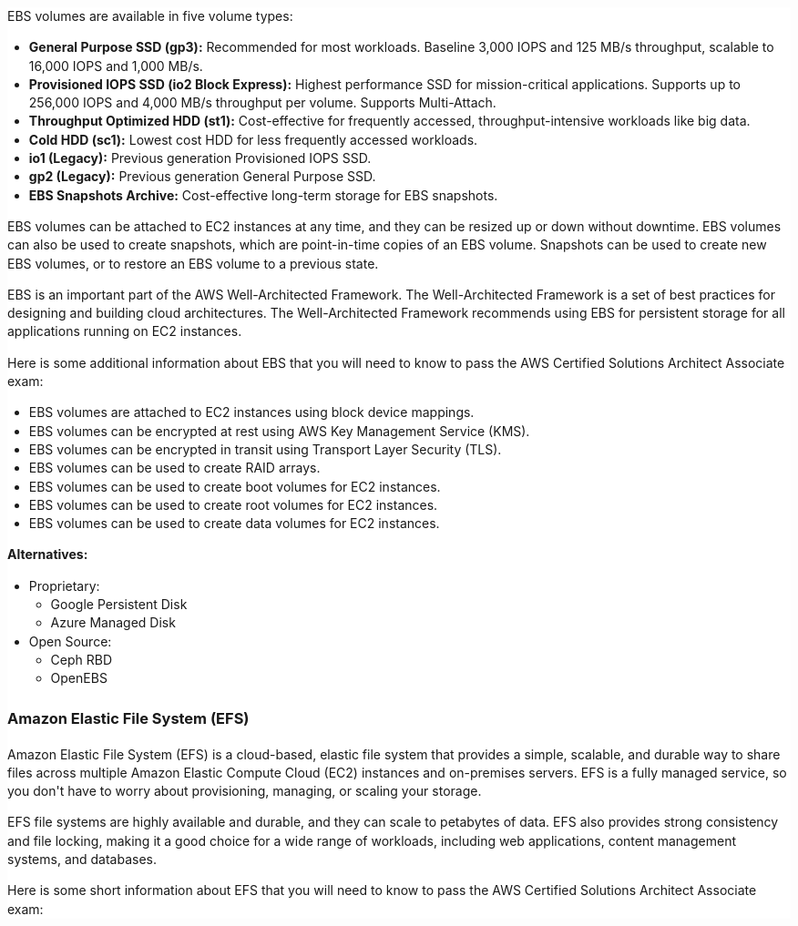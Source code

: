 EBS volumes are available in five volume types:

- **General Purpose SSD (gp3):** Recommended for most workloads. Baseline 3,000 IOPS and 125 MB/s throughput, scalable to 16,000 IOPS and 1,000 MB/s.
- **Provisioned IOPS SSD (io2 Block Express):** Highest performance SSD for mission-critical applications. Supports up to 256,000 IOPS and 4,000 MB/s throughput per volume. Supports Multi-Attach.
- **Throughput Optimized HDD (st1):** Cost-effective for frequently accessed, throughput-intensive workloads like big data.
- **Cold HDD (sc1):** Lowest cost HDD for less frequently accessed workloads.
- **io1 (Legacy):** Previous generation Provisioned IOPS SSD.
- **gp2 (Legacy):** Previous generation General Purpose SSD.
- **EBS Snapshots Archive:** Cost-effective long-term storage for EBS snapshots.

EBS volumes can be attached to EC2 instances at any time, and they can be resized up or down without downtime. EBS volumes can also be used to create snapshots, which are point-in-time copies of an EBS volume. Snapshots can be used to create new EBS volumes, or to restore an EBS volume to a previous state.

EBS is an important part of the AWS Well-Architected Framework. The Well-Architected Framework is a set of best practices for designing and building cloud architectures. The Well-Architected Framework recommends using EBS for persistent storage for all applications running on EC2 instances.

Here is some additional information about EBS that you will need to know to pass the AWS Certified Solutions Architect Associate exam:

- EBS volumes are attached to EC2 instances using block device mappings.
- EBS volumes can be encrypted at rest using AWS Key Management Service (KMS).  
- EBS volumes can be encrypted in transit using Transport Layer Security (TLS).
- EBS volumes can be used to create RAID arrays.
- EBS volumes can be used to create boot volumes for EC2 instances.
- EBS volumes can be used to create root volumes for EC2 instances.
- EBS volumes can be used to create data volumes for EC2 instances.

**Alternatives:**
- Proprietary:
  - Google Persistent Disk
  - Azure Managed Disk
- Open Source:
  - Ceph RBD
  - OpenEBS

### Amazon Elastic File System (EFS)

Amazon Elastic File System (EFS) is a cloud-based, elastic file system that provides a simple, scalable, and durable way to share files across multiple Amazon Elastic Compute Cloud (EC2) instances and on-premises servers. EFS is a fully managed service, so you don't have to worry about provisioning, managing, or scaling your storage.

EFS file systems are highly available and durable, and they can scale to petabytes of data. EFS also provides strong consistency and file locking, making it a good choice for a wide range of workloads, including web applications, content management systems, and databases.

Here is some short information about EFS that you will need to know to pass the AWS Certified Solutions Architect Associate exam:
